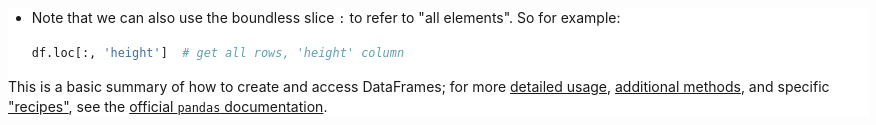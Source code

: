 - Note that we can also use the boundless slice `:` to refer to "all elements". So for example:

  ```python
  df.loc[:, 'height']  # get all rows, 'height' column
  ```

This is a basic summary of how to create and access DataFrames; for more [detailed usage](http://pandas.pydata.org/pandas-docs/stable/basics.html#), [additional methods](http://pandas.pydata.org/pandas-docs/stable/dsintro.html#dataframe), and specific ["recipes"](http://pandas.pydata.org/pandas-docs/stable/cookbook.html), see the [official `pandas` documentation](http://pandas.pydata.org/pandas-docs/stable/tutorials.html).





